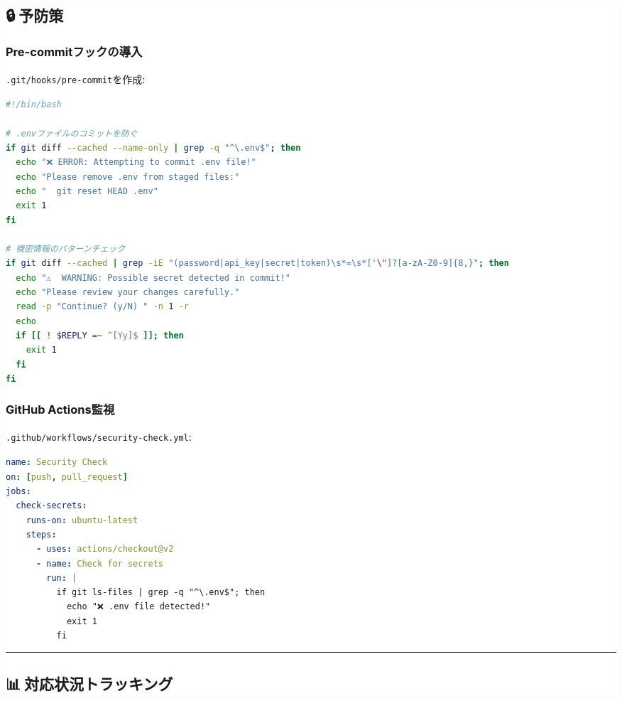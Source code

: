 
## 🔒 予防策

### Pre-commitフックの導入

`.git/hooks/pre-commit`を作成:
```bash
#!/bin/bash

# .envファイルのコミットを防ぐ
if git diff --cached --name-only | grep -q "^\.env$"; then
  echo "❌ ERROR: Attempting to commit .env file!"
  echo "Please remove .env from staged files:"
  echo "  git reset HEAD .env"
  exit 1
fi

# 機密情報のパターンチェック
if git diff --cached | grep -iE "(password|api_key|secret|token)\s*=\s*['\"]?[a-zA-Z0-9]{8,}"; then
  echo "⚠️  WARNING: Possible secret detected in commit!"
  echo "Please review your changes carefully."
  read -p "Continue? (y/N) " -n 1 -r
  echo
  if [[ ! $REPLY =~ ^[Yy]$ ]]; then
    exit 1
  fi
fi
```

### GitHub Actions監視

`.github/workflows/security-check.yml`:
```yaml
name: Security Check
on: [push, pull_request]
jobs:
  check-secrets:
    runs-on: ubuntu-latest
    steps:
      - uses: actions/checkout@v2
      - name: Check for secrets
        run: |
          if git ls-files | grep -q "^\.env$"; then
            echo "❌ .env file detected!"
            exit 1
          fi
```

---

## 📊 対応状況トラッキング
